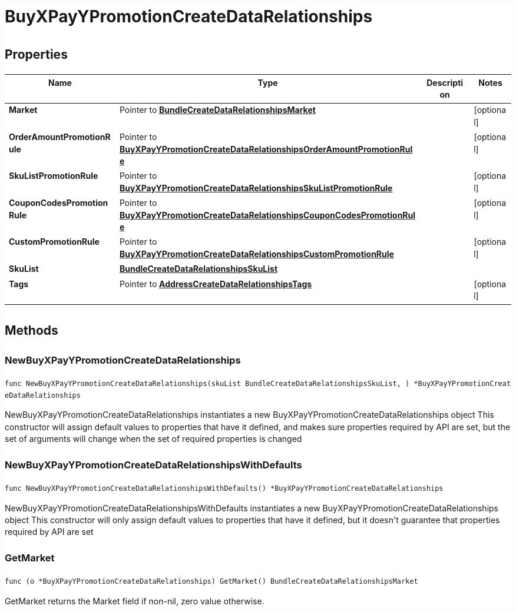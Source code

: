 # BuyXPayYPromotionCreateDataRelationships

## Properties

Name | Type | Description | Notes
------------ | ------------- | ------------- | -------------
**Market** | Pointer to [**BundleCreateDataRelationshipsMarket**](BundleCreateDataRelationshipsMarket.md) |  | [optional] 
**OrderAmountPromotionRule** | Pointer to [**BuyXPayYPromotionCreateDataRelationshipsOrderAmountPromotionRule**](BuyXPayYPromotionCreateDataRelationshipsOrderAmountPromotionRule.md) |  | [optional] 
**SkuListPromotionRule** | Pointer to [**BuyXPayYPromotionCreateDataRelationshipsSkuListPromotionRule**](BuyXPayYPromotionCreateDataRelationshipsSkuListPromotionRule.md) |  | [optional] 
**CouponCodesPromotionRule** | Pointer to [**BuyXPayYPromotionCreateDataRelationshipsCouponCodesPromotionRule**](BuyXPayYPromotionCreateDataRelationshipsCouponCodesPromotionRule.md) |  | [optional] 
**CustomPromotionRule** | Pointer to [**BuyXPayYPromotionCreateDataRelationshipsCustomPromotionRule**](BuyXPayYPromotionCreateDataRelationshipsCustomPromotionRule.md) |  | [optional] 
**SkuList** | [**BundleCreateDataRelationshipsSkuList**](BundleCreateDataRelationshipsSkuList.md) |  | 
**Tags** | Pointer to [**AddressCreateDataRelationshipsTags**](AddressCreateDataRelationshipsTags.md) |  | [optional] 

## Methods

### NewBuyXPayYPromotionCreateDataRelationships

`func NewBuyXPayYPromotionCreateDataRelationships(skuList BundleCreateDataRelationshipsSkuList, ) *BuyXPayYPromotionCreateDataRelationships`

NewBuyXPayYPromotionCreateDataRelationships instantiates a new BuyXPayYPromotionCreateDataRelationships object
This constructor will assign default values to properties that have it defined,
and makes sure properties required by API are set, but the set of arguments
will change when the set of required properties is changed

### NewBuyXPayYPromotionCreateDataRelationshipsWithDefaults

`func NewBuyXPayYPromotionCreateDataRelationshipsWithDefaults() *BuyXPayYPromotionCreateDataRelationships`

NewBuyXPayYPromotionCreateDataRelationshipsWithDefaults instantiates a new BuyXPayYPromotionCreateDataRelationships object
This constructor will only assign default values to properties that have it defined,
but it doesn't guarantee that properties required by API are set

### GetMarket

`func (o *BuyXPayYPromotionCreateDataRelationships) GetMarket() BundleCreateDataRelationshipsMarket`

GetMarket returns the Market field if non-nil, zero value otherwise.
